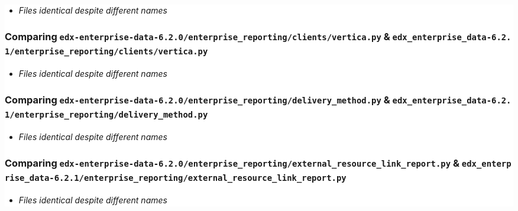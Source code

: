  * *Files identical despite different names*

### Comparing `edx-enterprise-data-6.2.0/enterprise_reporting/clients/vertica.py` & `edx_enterprise_data-6.2.1/enterprise_reporting/clients/vertica.py`

 * *Files identical despite different names*

### Comparing `edx-enterprise-data-6.2.0/enterprise_reporting/delivery_method.py` & `edx_enterprise_data-6.2.1/enterprise_reporting/delivery_method.py`

 * *Files identical despite different names*

### Comparing `edx-enterprise-data-6.2.0/enterprise_reporting/external_resource_link_report.py` & `edx_enterprise_data-6.2.1/enterprise_reporting/external_resource_link_report.py`

 * *Files identical despite different names*

